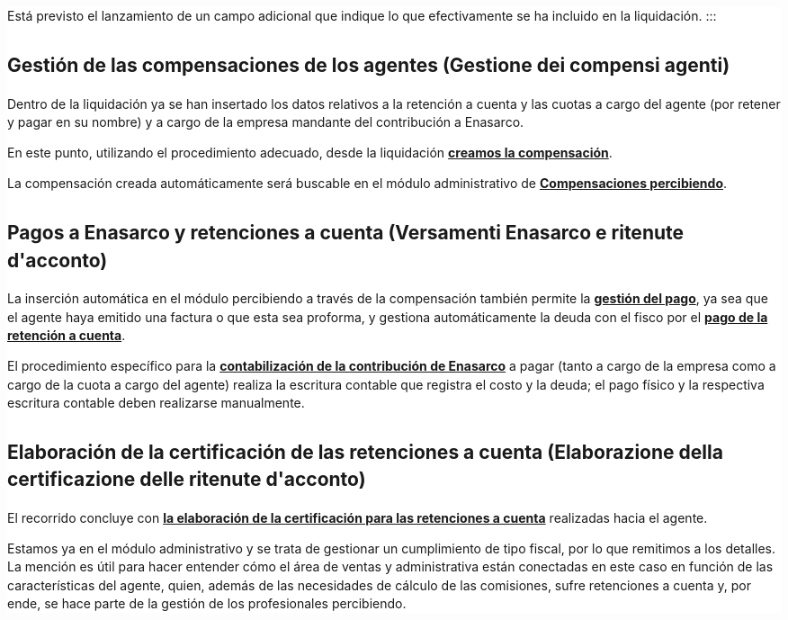 Está previsto el lanzamiento de un campo adicional que indique lo que efectivamente se ha incluido en la liquidación.
:::

## Gestión de las compensaciones de los agentes (Gestione dei compensi agenti)

Dentro de la liquidación ya se han insertado los datos relativos a la retención a cuenta y las cuotas a cargo del agente (por retener y pagar en su nombre) y a cargo de la empresa mandante del contribución a Enasarco.

En este punto, utilizando el procedimiento adecuado, desde la liquidación [**creamos la compensación**](/docs/sales/agents/procedures/create-professional-man-commission).

La compensación creada automáticamente será buscable en el módulo administrativo de [**Compensaciones percibiendo**](/docs/finance-area/professional-men/search-compensations/search-compensations-intro).

## Pagos a Enasarco y retenciones a cuenta (Versamenti Enasarco e ritenute d'acconto)

La inserción automática en el módulo percibiendo a través de la compensación también permite la [**gestión del pago**](/docs/finance-area/professional-men/accounting/payments-accounting/payments-accounting-intro), ya sea que el agente haya emitido una factura o que esta sea proforma, y gestiona automáticamente la deuda con el fisco por el [**pago de la retención a cuenta**](/docs/finance-area/professional-men/procedures/model-f24/f24-management).

El procedimiento específico para la [**contabilización de la contribución de Enasarco**](/docs/finance-area/professional-men/accounting/enasarco-accounting/enasarco-accounting-intro) a pagar (tanto a cargo de la empresa como a cargo de la cuota a cargo del agente) realiza la escritura contable que registra el costo y la deuda; el pago físico y la respectiva escritura contable deben realizarse manualmente.

## Elaboración de la certificación de las retenciones a cuenta (Elaborazione della certificazione delle ritenute d'acconto)

El recorrido concluye con [**la elaboración de la certificación para las retenciones a cuenta**](/docs/finance-area/declarations/declarations/withholding-tax-certification) realizadas hacia el agente.

Estamos ya en el módulo administrativo y se trata de gestionar un cumplimiento de tipo fiscal, por lo que remitimos a los detalles. La mención es útil para hacer entender cómo el área de ventas y administrativa están conectadas en este caso en función de las características del agente, quien, además de las necesidades de cálculo de las comisiones, sufre retenciones a cuenta y, por ende, se hace parte de la gestión de los profesionales percibiendo.